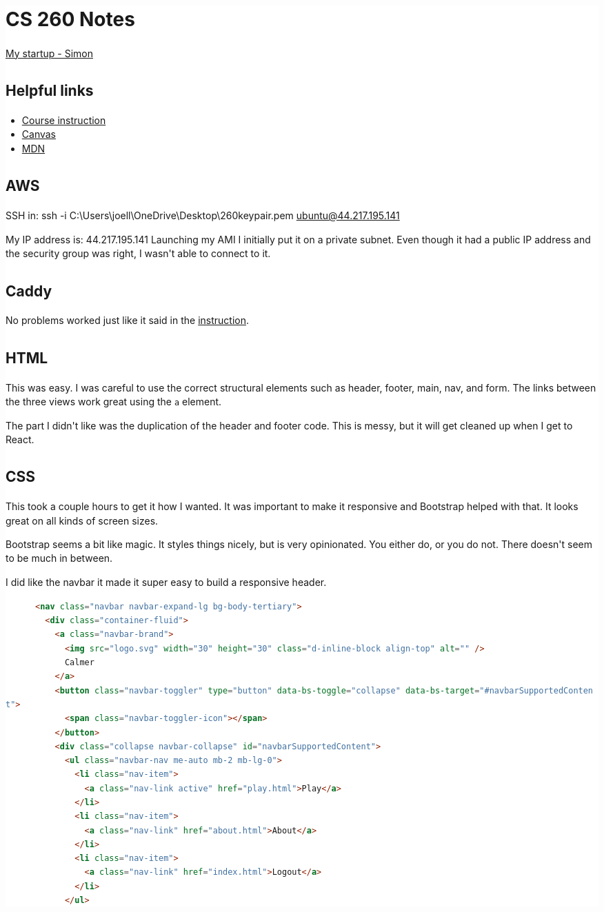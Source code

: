 # CS 260 Notes

[My startup - Simon](https://simon.cs260.click)

## Helpful links

- [Course instruction](https://github.com/webprogramming260)
- [Canvas](https://byu.instructure.com)
- [MDN](https://developer.mozilla.org)

## AWS

SSH in: ssh -i C:\Users\joell\OneDrive\Desktop\260keypair.pem ubuntu@44.217.195.141

My IP address is: 44.217.195.141
Launching my AMI I initially put it on a private subnet. Even though it had a public IP address and the security group was right, I wasn't able to connect to it.

## Caddy

No problems worked just like it said in the [instruction](https://github.com/webprogramming260/.github/blob/main/profile/webServers/https/https.md).

## HTML

This was easy. I was careful to use the correct structural elements such as header, footer, main, nav, and form. The links between the three views work great using the `a` element.

The part I didn't like was the duplication of the header and footer code. This is messy, but it will get cleaned up when I get to React.

## CSS

This took a couple hours to get it how I wanted. It was important to make it responsive and Bootstrap helped with that. It looks great on all kinds of screen sizes.

Bootstrap seems a bit like magic. It styles things nicely, but is very opinionated. You either do, or you do not. There doesn't seem to be much in between.

I did like the navbar it made it super easy to build a responsive header.

```html
      <nav class="navbar navbar-expand-lg bg-body-tertiary">
        <div class="container-fluid">
          <a class="navbar-brand">
            <img src="logo.svg" width="30" height="30" class="d-inline-block align-top" alt="" />
            Calmer
          </a>
          <button class="navbar-toggler" type="button" data-bs-toggle="collapse" data-bs-target="#navbarSupportedContent">
            <span class="navbar-toggler-icon"></span>
          </button>
          <div class="collapse navbar-collapse" id="navbarSupportedContent">
            <ul class="navbar-nav me-auto mb-2 mb-lg-0">
              <li class="nav-item">
                <a class="nav-link active" href="play.html">Play</a>
              </li>
              <li class="nav-item">
                <a class="nav-link" href="about.html">About</a>
              </li>
              <li class="nav-item">
                <a class="nav-link" href="index.html">Logout</a>
              </li>
            </ul>
```